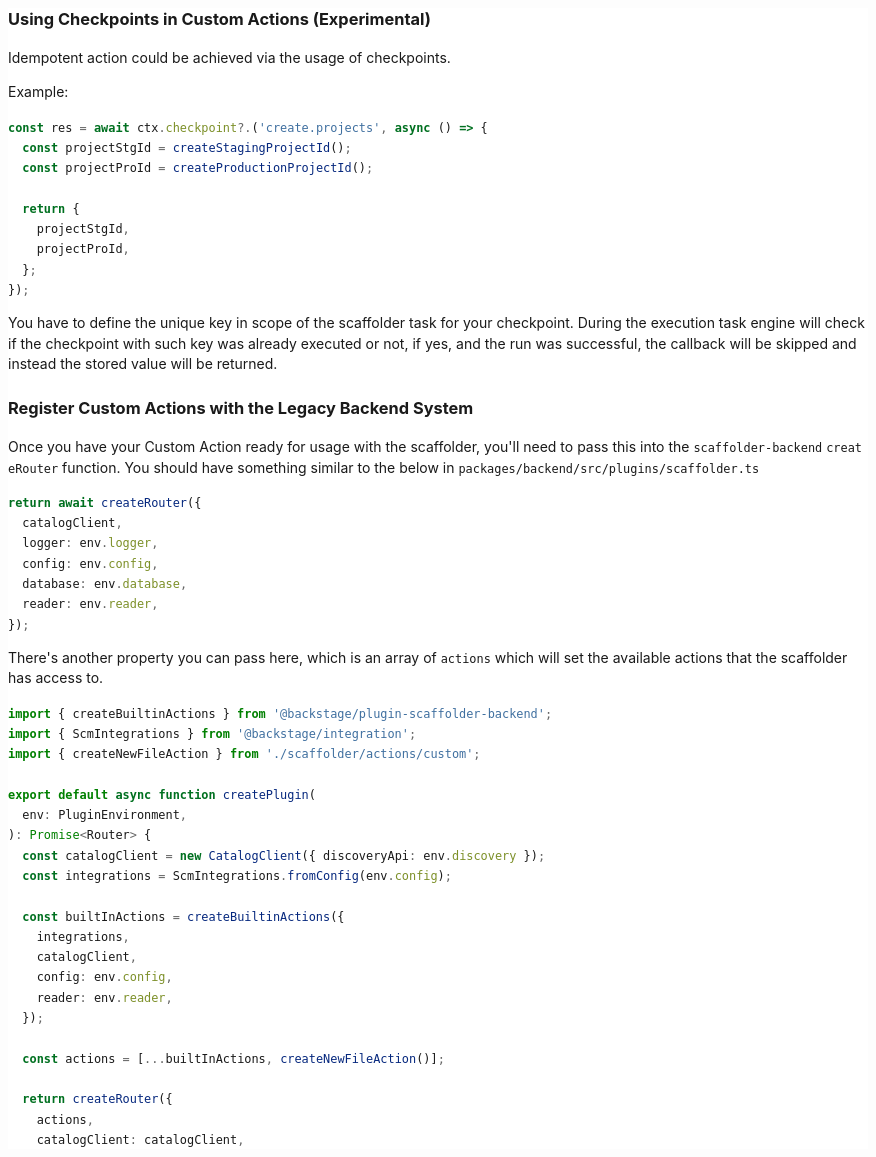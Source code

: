 ### Using Checkpoints in Custom Actions (Experimental)

Idempotent action could be achieved via the usage of checkpoints.

Example:

```ts title="plugins/my-company-scaffolder-actions-plugin/src/vendor/my-custom-action.ts"
const res = await ctx.checkpoint?.('create.projects', async () => {
  const projectStgId = createStagingProjectId();
  const projectProId = createProductionProjectId();

  return {
    projectStgId,
    projectProId,
  };
});
```

You have to define the unique key in scope of the scaffolder task for your checkpoint. During the execution task engine
will check if the checkpoint with such key was already executed or not, if yes, and the run was successful, the callback
will be skipped and instead the stored value will be returned.

### Register Custom Actions with the Legacy Backend System

Once you have your Custom Action ready for usage with the scaffolder, you'll
need to pass this into the `scaffolder-backend` `createRouter` function. You
should have something similar to the below in
`packages/backend/src/plugins/scaffolder.ts`

```ts
return await createRouter({
  catalogClient,
  logger: env.logger,
  config: env.config,
  database: env.database,
  reader: env.reader,
});
```

There's another property you can pass here, which is an array of `actions` which
will set the available actions that the scaffolder has access to.

```ts
import { createBuiltinActions } from '@backstage/plugin-scaffolder-backend';
import { ScmIntegrations } from '@backstage/integration';
import { createNewFileAction } from './scaffolder/actions/custom';

export default async function createPlugin(
  env: PluginEnvironment,
): Promise<Router> {
  const catalogClient = new CatalogClient({ discoveryApi: env.discovery });
  const integrations = ScmIntegrations.fromConfig(env.config);

  const builtInActions = createBuiltinActions({
    integrations,
    catalogClient,
    config: env.config,
    reader: env.reader,
  });

  const actions = [...builtInActions, createNewFileAction()];

  return createRouter({
    actions,
    catalogClient: catalogClient,
```